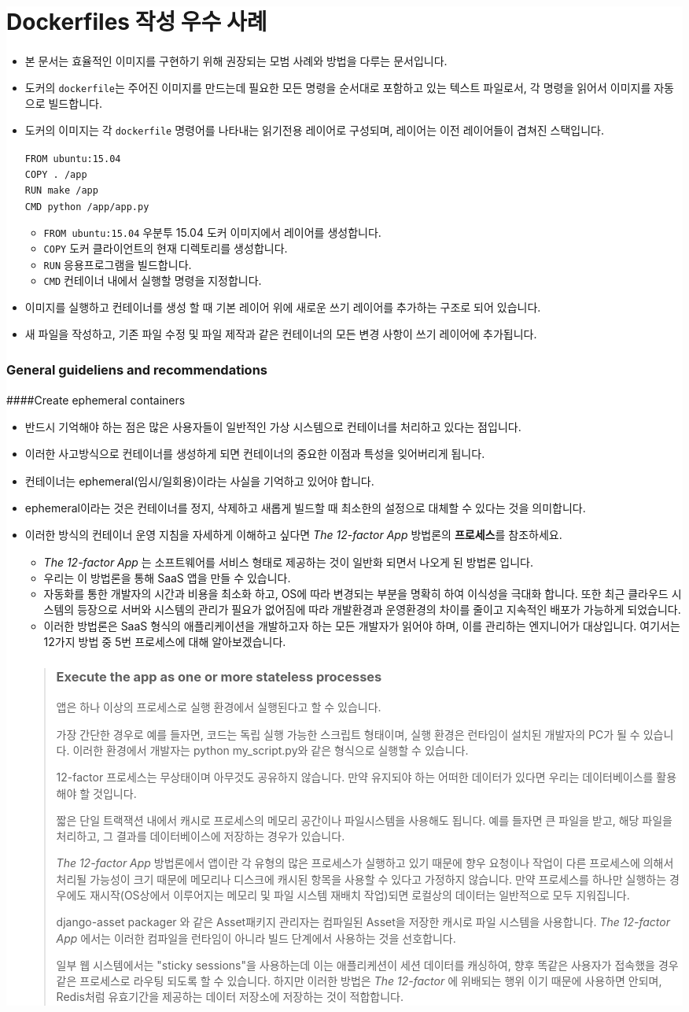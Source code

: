 # Dockerfiles 작성 우수 사례 

* 본 문서는 효율적인 이미지를 구현하기 위해 권장되는 모범 사례와 방법을 다루는 문서입니다. 

* 도커의 `dockerfile`는 주어진 이미지를 만드는데 필요한 모든 명령을 순서대로 포함하고 있는 텍스트 파일로서, 각 명령을 읽어서 이미지를 자동으로 빌드합니다. 

* 도커의 이미지는 각 `dockerfile` 명령어를 나타내는 읽기전용 레이어로 구성되며, 레이어는 이전 레이어들이 겹쳐진 스택입니다. 

  ```bash
  FROM ubuntu:15.04
  COPY . /app
  RUN make /app
  CMD python /app/app.py
  ```

  * `FROM ubuntu:15.04` 우분투 15.04 도커 이미지에서 레이어를 생성합니다. 
  * `COPY` 도커 클라이언트의 현재 디렉토리를 생성합니다. 
  * `RUN` 응용프로그램을 빌드합니다. 
  * `CMD` 컨테이너 내에서 실행할 명령을 지정합니다. 

* 이미지를 실행하고 컨테이너를 생성 할 때 기본 레이어 위에 새로운 쓰기 레이어를 추가하는 구조로 되어 있습니다. 

* 새 파일을 작성하고, 기존 파일 수정 및 파일 제작과 같은 컨테이너의 모든 변경 사항이 쓰기 레이어에 추가됩니다. 



### General guideliens and recommendations 

####Create ephemeral containers

* 반드시 기억해야 하는 점은 많은 사용자들이 일반적인 가상 시스템으로 컨테이너를 처리하고 있다는 점입니다. 

* 이러한 사고방식으로 컨테이너를 생성하게 되면 컨테이너의 중요한 이점과 특성을 잊어버리게 됩니다. 

* 컨테이너는 ephemeral(임시/일회용)이라는 사실을 기억하고 있어야 합니다. 

* ephemeral이라는 것은 컨테이너를 정지, 삭제하고 새롭게 빌드할 때 최소한의 설정으로 대체할 수 있다는 것을 의미합니다. 

* 이러한 방식의 컨테이너 운영 지침을 자세하게 이해하고 싶다면 *The 12-factor App* 방법론의 **프로세스**를 참조하세요.

  * *The 12-factor App* 는 소프트웨어를 서비스 형태로 제공하는 것이 일반화 되면서 나오게 된 방법론 입니다. 
  * 우리는 이 방법론을 통해 SaaS 앱을 만들 수 있습니다.  
  * 자동화를 통한 개발자의 시간과 비용을 최소화 하고, OS에 따라 변경되는 부분을 명확히 하여 이식성을 극대화 합니다. 또한 최근 클라우드 시스템의 등장으로 서버와 시스템의 관리가 필요가 없어짐에 따라 개발환경과 운영환경의 차이를 줄이고 지속적인 배포가 가능하게 되었습니다. 
  * 이러한 방법론은 SaaS 형식의 애플리케이션을 개발하고자 하는 모든 개발자가 읽어야 하며,  이를 관리하는 엔지니어가 대상입니다. 여기서는 12가지 방법 중 5번 프로세스에 대해 알아보겠습니다. 

  >### Execute the app as one or more stateless processes
  >
  >앱은 하나 이상의 프로세스로 실행 환경에서 실행된다고 할 수 있습니다. 
  >
  >가장 간단한 경우로 예를 들자면, 코드는 독립 실행 가능한 스크립트 형태이며, 실행 환경은 런타임이 설치된 개발자의 PC가 될 수 있습니다. 이러한 환경에서 개발자는 python my_script.py와 같은 형식으로 실행할 수 있습니다.
  >
  >12-factor 프로세스는 무상태이며 아무것도 공유하지 않습니다. 만약 유지되야 하는 어떠한 데이터가 있다면 우리는 데이터베이스를 활용해야 할 것입니다. 
  >
  >짧은 단일 트랙잭션 내에서 캐시로 프로세스의 메모리 공간이나 파일시스템을 사용해도 됩니다. 예를 들자면 큰 파일을 받고, 해당 파일을 처리하고, 그 결과를 데이터베이스에 저장하는 경우가 있습니다.
  >
  >*The 12-factor App* 방법론에서  앱이란 각 유형의 많은 프로세스가 실행하고 있기 때문에 향우 요청이나 작업이 다른 프로세스에 의해서 처리될 가능성이 크기 때문에 메모리나 디스크에 캐시된 항목을 사용할 수 있다고 가정하지 않습니다.  만약 프로세스를 하나만 실행하는 경우에도 재시작(OS상에서 이루어지는 메모리 및 파일 시스템 재배치 작업)되면 로컬상의 데이터는 일반적으로 모두 지워집니다. 
  >
  >django-asset packager 와 같은 Asset패키지 관리자는 컴파일된 Asset을 저장한 캐시로 파일 시스템을 사용합니다. *The 12-factor App* 에서는 이러한 컴파일을 런타임이 아니라 빌드 단계에서 사용하는 것을 선호합니다. 
  >
  >일부 웹 시스템에서는 "sticky sessions"을 사용하는데 이는 애플리케션이 세션 데이터를 캐싱하여,  향후 똑같은 사용자가 접속했을 경우 같은 프로세스로 라우팅 되도록 할 수 있습니다. 하지만 이러한 방법은 *The 12-factor* 에 위배되는 행위 이기 때문에 사용하면 안되며, Redis처럼 유효기간을 제공하는 데이터 저장소에 저장하는 것이 적합합니다. 

